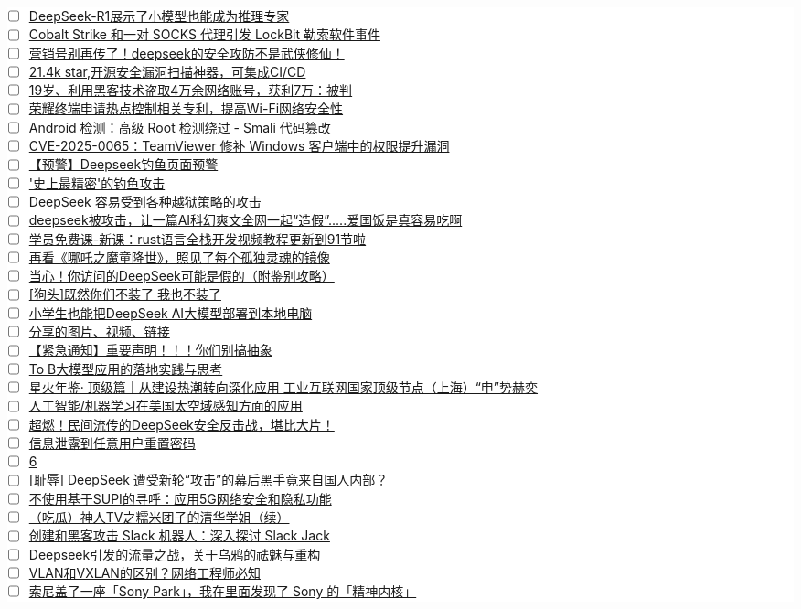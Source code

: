   - [ ] [DeepSeek-R1展示了小模型也能成为推理专家](https://mp.weixin.qq.com/s?__biz=MzIxODM0NDU4MQ==&mid=2247506426&idx=1&sn=b8eae0703ee904b21809cbae29edd137)
  - [ ] [Cobalt Strike 和一对 SOCKS 代理引发 LockBit 勒索软件事件](https://mp.weixin.qq.com/s?__biz=MzAxODM5ODQzNQ==&mid=2247486923&idx=1&sn=d11a4c7e9e5411ca2c7631f9f4706dbe)
  - [ ] [营销号别再传了！deepseek的安全攻防不是武侠修仙！](https://mp.weixin.qq.com/s?__biz=MzIxNDAyNjQwNg==&mid=2456099384&idx=1&sn=1878da953490a6aa39caed770ad1406f)
  - [ ] [21.4k star,开源安全漏洞扫描神器，可集成CI/CD](https://mp.weixin.qq.com/s?__biz=MzkxMzMyNzMyMA==&mid=2247570693&idx=1&sn=91430db87cc7d4fe301b95d1c68fda36)
  - [ ] [19岁、利用黑客技术盗取4万余网络账号，获利7万：被判](https://mp.weixin.qq.com/s?__biz=MzIxMDIwODM2MA==&mid=2653931481&idx=1&sn=6f6dfc4a0f5a36ad5886ae1d975ca3d5)
  - [ ] [荣耀终端申请热点控制相关专利，提高Wi-Fi网络安全性](https://mp.weixin.qq.com/s?__biz=MzIxMDIwODM2MA==&mid=2653931481&idx=2&sn=9bd4ad59f5cb2457c1b33a0d0febc77f)
  - [ ] [Android 检测：高级 Root 检测绕过 - Smali 代码篡改](https://mp.weixin.qq.com/s?__biz=MzAxMjYyMzkwOA==&mid=2247527447&idx=1&sn=a371987781d51e0e776920a85741fe0c)
  - [ ] [CVE-2025-0065：TeamViewer 修补 Windows 客户端中的权限提升漏洞](https://mp.weixin.qq.com/s?__biz=MzAxMjYyMzkwOA==&mid=2247527447&idx=2&sn=0ab2f693c54ddb608b553da95edaa698)
  - [ ] [【预警】Deepseek钓鱼页面预警](https://mp.weixin.qq.com/s?__biz=MzkzNDIzNDUxOQ==&mid=2247494693&idx=1&sn=2d26a1d29cf92409af1b5826a779c05c)
  - [ ] [\'史上最精密\'的钓鱼攻击](https://mp.weixin.qq.com/s?__biz=MzkzNDIzNDUxOQ==&mid=2247494693&idx=2&sn=e209774c65a6c7a9279e12103a2853a2)
  - [ ] [DeepSeek 容易受到各种越狱策略的攻击](https://mp.weixin.qq.com/s?__biz=MzkzNDIzNDUxOQ==&mid=2247494693&idx=3&sn=d3bf7966fb506b6c0d12d7178b05975f)
  - [ ] [deepseek被攻击，让一篇AI科幻爽文全网一起“造假”.....爱国饭是真容易吃啊](https://mp.weixin.qq.com/s?__biz=MzkyOTQzNjIwNw==&mid=2247491672&idx=1&sn=b7360aefe54f86dd75c59761ea4505e6)
  - [ ] [学员免费课-新课：rust语言全栈开发视频教程更新到91节啦](https://mp.weixin.qq.com/s?__biz=MzkwOTE5MDY5NA==&mid=2247504843&idx=1&sn=889ae64c0adba860a43bdf303b1e8c55)
  - [ ] [再看《哪吒之魔童降世》，照见了每个孤独灵魂的镜像](https://mp.weixin.qq.com/s?__biz=MzUzNjkxODE5MA==&mid=2247488225&idx=1&sn=db0f673d48ff5d473ec98bbbc1fb985d)
  - [ ] [当心！你访问的DeepSeek可能是假的（附鉴别攻略）](https://mp.weixin.qq.com/s?__biz=MzkxOTUyOTc0NQ==&mid=2247492979&idx=1&sn=4359b2068a9e33a73390c8d5c3b09cd6)
  - [ ] [[狗头]既然你们不装了 我也不装了](https://mp.weixin.qq.com/s?__biz=MzkxNTczMjA1Ng==&mid=2247483979&idx=1&sn=84d324835c297123830f204b2c017ca3)
  - [ ] [小学生也能把DeepSeek AI大模型部署到本地电脑](https://mp.weixin.qq.com/s?__biz=Mzg3MDYyNzY0MA==&mid=2247491061&idx=1&sn=3c2a793788ec33b5e7deab60be9d861f)
  - [ ] [分享的图片、视频、链接](https://mp.weixin.qq.com/s?__biz=Mzk1NzI0NDYyNA==&mid=2247483681&idx=1&sn=2f48ada9475d73f797f2610b931ad951)
  - [ ] [【紧急通知】重要声明！！！你们别搞抽象](https://mp.weixin.qq.com/s?__biz=Mzk0NDU1NTA5MA==&mid=2247484419&idx=1&sn=771b1853e3d266165af8d6fc34bf59d8)
  - [ ] [To B大模型应用的落地实践与思考](https://mp.weixin.qq.com/s?__biz=MzIzNjAyODE0NQ==&mid=2247483940&idx=1&sn=6c82ca97527b253a09315b3787c555cd)
  - [ ] [星火年鉴· 顶级篇｜从建设热潮转向深化应用 工业互联网国家顶级节点（上海）“申”势赫奕](https://mp.weixin.qq.com/s?__biz=MzU1OTUxNTI1NA==&mid=2247592384&idx=1&sn=0a29d3a3786c033ddb4ddcf3cb7b5c39)
  - [ ] [人工智能/机器学习在美国太空域感知方面的应用](https://mp.weixin.qq.com/s?__biz=Mzg2NTYyODgyNg==&mid=2247504627&idx=1&sn=e66481ed12da4238df098da5ec1adcf8)
  - [ ] [超燃！民间流传的DeepSeek安全反击战，堪比大片！](https://mp.weixin.qq.com/s?__biz=MzkzMzcxNTQyNw==&mid=2247485589&idx=1&sn=87b3c484760a254daeba89499a24251a)
  - [ ] [信息泄露到任意用户重置密码](https://mp.weixin.qq.com/s?__biz=MzkzNTQwNjQ4OA==&mid=2247484067&idx=1&sn=455e369cd15c1b958e17f3221ad96a51)
  - [ ] [6](https://mp.weixin.qq.com/s?__biz=MzAwMjQ2NTQ4Mg==&mid=2247496913&idx=1&sn=b90c2f8c33e0648cc1e9d560c5982fcb)
  - [ ] [[耻辱] DeepSeek 遭受新轮“攻击”的幕后黑手竟来自国人内部？](https://mp.weixin.qq.com/s?__biz=MzkwODI1ODgzOA==&mid=2247506632&idx=1&sn=2bd540c33d1be58d380037ae2d1cd7c5)
  - [ ] [不使用基于SUPI的寻呼：应用5G网络安全和隐私功能](https://mp.weixin.qq.com/s?__biz=MzA5MTYyMDQ0OQ==&mid=2247493605&idx=1&sn=423f73cc546dcfedf633d523d57b0a42)
  - [ ] [（吃瓜）神人TV之糯米团子的清华学姐（续）](https://mp.weixin.qq.com/s?__biz=MzkzNjczNzEyMw==&mid=2247484243&idx=1&sn=0b7ae7f6bc8ebcd56064d456e227f82c)
  - [ ] [创建和黑客攻击 Slack 机器人：深入探讨 Slack Jack](https://mp.weixin.qq.com/s?__biz=MzkwOTE5MDY5NA==&mid=2247504835&idx=1&sn=75a977e90904e15849abe75679e5bdc4)
  - [ ] [Deepseek引发的流量之战，关于乌鸦的祛魅与重构](https://mp.weixin.qq.com/s?__biz=MzUzNjkxODE5MA==&mid=2247488214&idx=1&sn=af0b3a477109f155a16506461391656e)
  - [ ] [VLAN和VXLAN的区别？网络工程师必知](https://mp.weixin.qq.com/s?__biz=MzUyNTExOTY1Nw==&mid=2247528063&idx=1&sn=fd1340771f653bfa6373c8dff5296ca4)
  - [ ] [索尼盖了一座「Sony Park」，我在里面发现了 Sony 的「精神内核」](https://mp.weixin.qq.com/s?__biz=MTMwNDMwODQ0MQ==&mid=2653073083&idx=1&sn=d126353a3135b021c1f8fd8c0e66f61a)